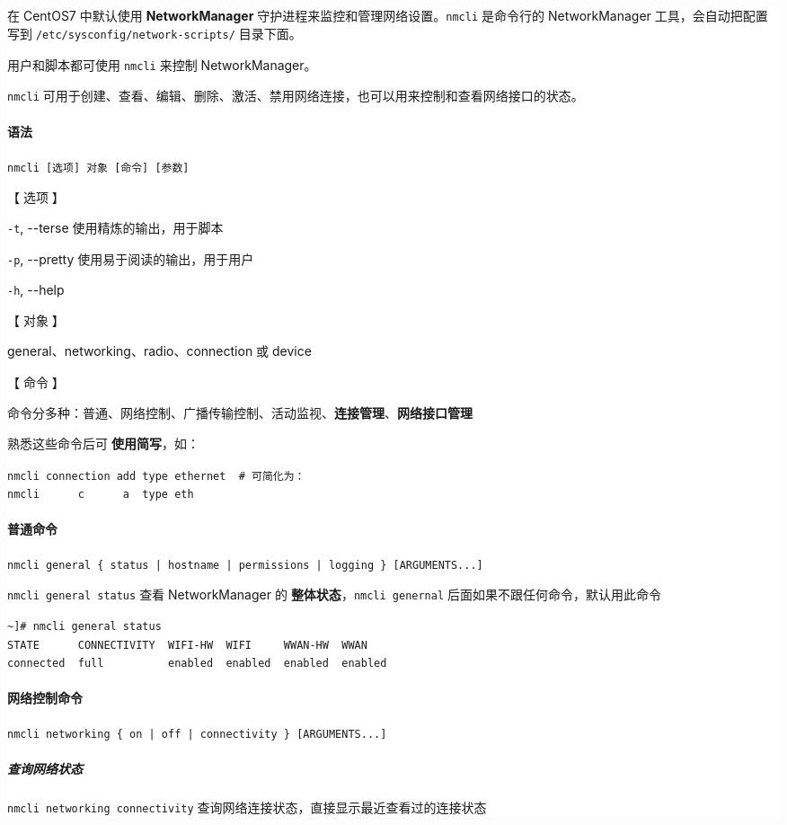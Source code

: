 在 CentOS7 中默认使用 **NetworkManager** 守护进程来监控和管理网络设置。`nmcli` 是命令行的 NetworkManager 工具，会自动把配置写到 `/etc/sysconfig/network-scripts/` 目录下面。

用户和脚本都可使用 `nmcli` 来控制 NetworkManager。

`nmcli` 可用于创建、查看、编辑、删除、激活、禁用网络连接，也可以用来控制和查看网络接口的状态。




#### 语法

`nmcli [选项] 对象 [命令] [参数]`

【 选项 】

`-t`, --terse  使用精炼的输出，用于脚本

`-p`, --pretty 使用易于阅读的输出，用于用户

`-h`, --help

【 对象 】

general、networking、radio、connection 或 device

【 命令 】

命令分多种：普通、网络控制、广播传输控制、活动监视、**连接管理**、**网络接口管理**

熟悉这些命令后可 **使用简写**，如：

```
nmcli connection add type ethernet  # 可简化为：
nmcli      c      a  type eth
```




#### 普通命令

`nmcli general { status | hostname | permissions | logging } [ARGUMENTS...]`

`nmcli general status`  查看 NetworkManager 的 **整体状态**，`nmcli genernal` 后面如果不跟任何命令，默认用此命令

```
~]# nmcli general status
STATE      CONNECTIVITY  WIFI-HW  WIFI     WWAN-HW  WWAN    
connected  full          enabled  enabled  enabled  enabled
```







#### 网络控制命令

`nmcli networking { on | off | connectivity } [ARGUMENTS...]`


##### 查询网络状态

`nmcli networking connectivity`  查询网络连接状态，直接显示最近查看过的连接状态
